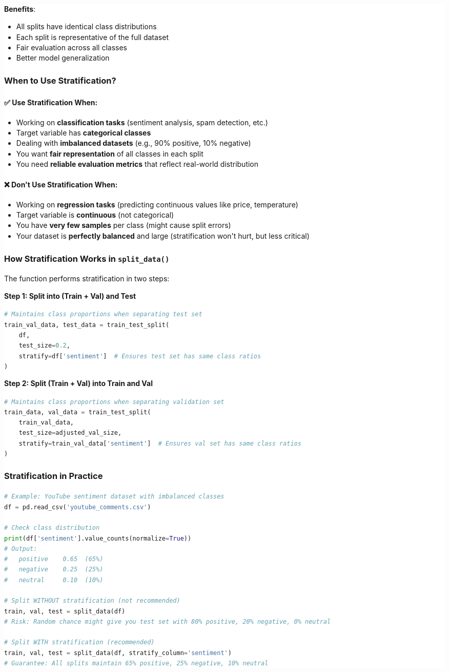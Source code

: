**Benefits**:
- All splits have identical class distributions
- Each split is representative of the full dataset
- Fair evaluation across all classes
- Better model generalization

### When to Use Stratification?

#### ✅ **Use Stratification When:**
- Working on **classification tasks** (sentiment analysis, spam detection, etc.)
- Target variable has **categorical classes**
- Dealing with **imbalanced datasets** (e.g., 90% positive, 10% negative)
- You want **fair representation** of all classes in each split
- You need **reliable evaluation metrics** that reflect real-world distribution

#### ❌ **Don't Use Stratification When:**
- Working on **regression tasks** (predicting continuous values like price, temperature)
- Target variable is **continuous** (not categorical)
- You have **very few samples** per class (might cause split errors)
- Your dataset is **perfectly balanced** and large (stratification won't hurt, but less critical)

### How Stratification Works in `split_data()`

The function performs stratification in two steps:

**Step 1: Split into (Train + Val) and Test**
```python
# Maintains class proportions when separating test set
train_val_data, test_data = train_test_split(
    df,
    test_size=0.2,
    stratify=df['sentiment']  # Ensures test set has same class ratios
)
```

**Step 2: Split (Train + Val) into Train and Val**
```python
# Maintains class proportions when separating validation set
train_data, val_data = train_test_split(
    train_val_data,
    test_size=adjusted_val_size,
    stratify=train_val_data['sentiment']  # Ensures val set has same class ratios
)
```

### Stratification in Practice

```python
# Example: YouTube sentiment dataset with imbalanced classes
df = pd.read_csv('youtube_comments.csv')

# Check class distribution
print(df['sentiment'].value_counts(normalize=True))
# Output:
#   positive    0.65  (65%)
#   negative    0.25  (25%)
#   neutral     0.10  (10%)

# Split WITHOUT stratification (not recommended)
train, val, test = split_data(df)
# Risk: Random chance might give you test set with 80% positive, 20% negative, 0% neutral

# Split WITH stratification (recommended)
train, val, test = split_data(df, stratify_column='sentiment')
# Guarantee: All splits maintain 65% positive, 25% negative, 10% neutral
```
